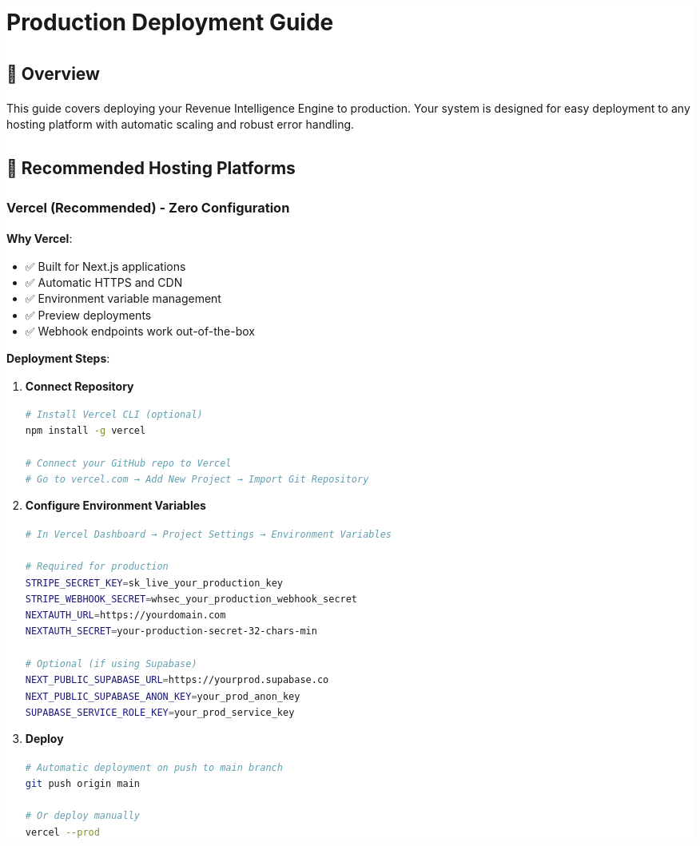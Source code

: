 # Production Deployment Guide

## 🎯 Overview

This guide covers deploying your Revenue Intelligence Engine to production. Your system is designed for easy deployment to any hosting platform with automatic scaling and robust error handling.

## 🚀 Recommended Hosting Platforms

### Vercel (Recommended) - Zero Configuration

**Why Vercel**:
- ✅ Built for Next.js applications
- ✅ Automatic HTTPS and CDN
- ✅ Environment variable management
- ✅ Preview deployments
- ✅ Webhook endpoints work out-of-the-box

**Deployment Steps**:

1. **Connect Repository**
   ```bash
   # Install Vercel CLI (optional)
   npm install -g vercel
   
   # Connect your GitHub repo to Vercel
   # Go to vercel.com → Add New Project → Import Git Repository
   ```

2. **Configure Environment Variables**
   ```bash
   # In Vercel Dashboard → Project Settings → Environment Variables
   
   # Required for production
   STRIPE_SECRET_KEY=sk_live_your_production_key
   STRIPE_WEBHOOK_SECRET=whsec_your_production_webhook_secret
   NEXTAUTH_URL=https://yourdomain.com
   NEXTAUTH_SECRET=your-production-secret-32-chars-min
   
   # Optional (if using Supabase)
   NEXT_PUBLIC_SUPABASE_URL=https://yourprod.supabase.co
   NEXT_PUBLIC_SUPABASE_ANON_KEY=your_prod_anon_key
   SUPABASE_SERVICE_ROLE_KEY=your_prod_service_key
   ```

3. **Deploy**
   ```bash
   # Automatic deployment on push to main branch
   git push origin main
   
   # Or deploy manually
   vercel --prod
   ```
